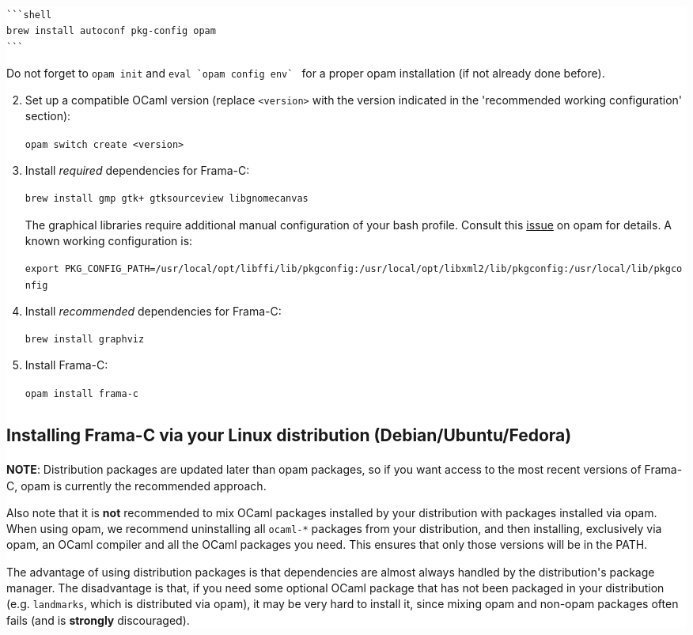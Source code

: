     ```shell
    brew install autoconf pkg-config opam
    ```

   Do not forget to `opam init` and ``eval `opam config env` `` for a proper
   opam installation (if not already done before).

2. Set up a compatible OCaml version (replace `<version>` with the version
   indicated in the 'recommended working configuration' section):

    ```shell
    opam switch create <version>
    ```

3. Install *required* dependencies for Frama-C:

    ```shell
    brew install gmp gtk+ gtksourceview libgnomecanvas
    ```

    The graphical libraries require additional manual configuration of your
    bash profile. Consult this [issue](https://github.com/ocaml/opam-repository/issues/13709) on opam
    for details. A known working configuration is:

    ```shell
    export PKG_CONFIG_PATH=/usr/local/opt/libffi/lib/pkgconfig:/usr/local/opt/libxml2/lib/pkgconfig:/usr/local/lib/pkgconfig
    ```

4. Install *recommended* dependencies for Frama-C:

    ```shell
    brew install graphviz
    ```

5. Install Frama-C:

    ```shell
    opam install frama-c
    ```

## Installing Frama-C via your Linux distribution (Debian/Ubuntu/Fedora)

**NOTE**: Distribution packages are updated later than opam packages,
          so if you want access to the most recent versions of Frama-C,
          opam is currently the recommended approach.

Also note that it is **not** recommended to mix OCaml packages installed by
your distribution with packages installed via opam. When using opam,
we recommend uninstalling all `ocaml-*` packages from your distribution, and
then installing, exclusively via opam, an OCaml compiler and all the OCaml
packages you need. This ensures that only those versions will be in the PATH.

The advantage of using distribution packages is that dependencies are almost
always handled by the distribution's package manager. The disadvantage is that,
if you need some optional OCaml package that has not been packaged in your
distribution (e.g. `landmarks`, which is distributed via opam), it may be very
hard to install it, since mixing opam and non-opam packages often fails
(and is **strongly** discouraged).
